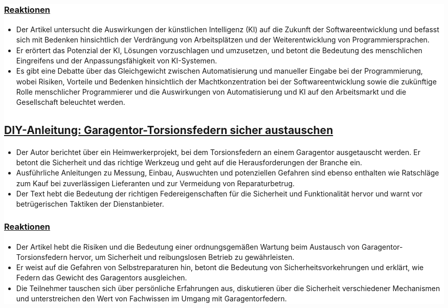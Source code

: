 ### [Reaktionen](https://news.ycombinator.com/item?id=39742188)

- Der Artikel untersucht die Auswirkungen der künstlichen Intelligenz (KI) auf die Zukunft der Softwareentwicklung und befasst sich mit Bedenken hinsichtlich der Verdrängung von Arbeitsplätzen und der Weiterentwicklung von Programmiersprachen.
- Er erörtert das Potenzial der KI, Lösungen vorzuschlagen und umzusetzen, und betont die Bedeutung des menschlichen Eingreifens und der Anpassungsfähigkeit von KI-Systemen.
- Es gibt eine Debatte über das Gleichgewicht zwischen Automatisierung und manueller Eingabe bei der Programmierung, wobei Risiken, Vorteile und Bedenken hinsichtlich der Machtkonzentration bei der Softwareentwicklung sowie die zukünftige Rolle menschlicher Programmierer und die Auswirkungen von Automatisierung und KI auf den Arbeitsmarkt und die Gesellschaft beleuchtet werden.

## [DIY-Anleitung: Garagentor-Torsionsfedern sicher austauschen](https://www.truetex.com/garage.htm)

- Der Autor berichtet über ein Heimwerkerprojekt, bei dem Torsionsfedern an einem Garagentor ausgetauscht werden. Er betont die Sicherheit und das richtige Werkzeug und geht auf die Herausforderungen der Branche ein.
- Ausführliche Anleitungen zu Messung, Einbau, Auswuchten und potenziellen Gefahren sind ebenso enthalten wie Ratschläge zum Kauf bei zuverlässigen Lieferanten und zur Vermeidung von Reparaturbetrug.
- Der Text hebt die Bedeutung der richtigen Federeigenschaften für die Sicherheit und Funktionalität hervor und warnt vor betrügerischen Taktiken der Dienstanbieter.

### [Reaktionen](https://news.ycombinator.com/item?id=39744989)

- Der Artikel hebt die Risiken und die Bedeutung einer ordnungsgemäßen Wartung beim Austausch von Garagentor-Torsionsfedern hervor, um Sicherheit und reibungslosen Betrieb zu gewährleisten.
- Er weist auf die Gefahren von Selbstreparaturen hin, betont die Bedeutung von Sicherheitsvorkehrungen und erklärt, wie Federn das Gewicht des Garagentors ausgleichen.
- Die Teilnehmer tauschen sich über persönliche Erfahrungen aus, diskutieren über die Sicherheit verschiedener Mechanismen und unterstreichen den Wert von Fachwissen im Umgang mit Garagentorfedern.

<head>
  <meta property="og:title" content="YouTube erzwingt Offenlegung für KI-generierte Inhalte" />
  <meta property="og:type" content="website" />
  <meta property="og:image" content="https://og.cho.sh/api/og/?title=YouTube%20erzwingt%20Offenlegung%20f%C3%BCr%20KI-generierte%20Inhalte&subheading=Dienstag%2C%2019.%20M%C3%A4rz%202024%3A%20Hacker%20News%20Zusammenfassung" />
</head>
